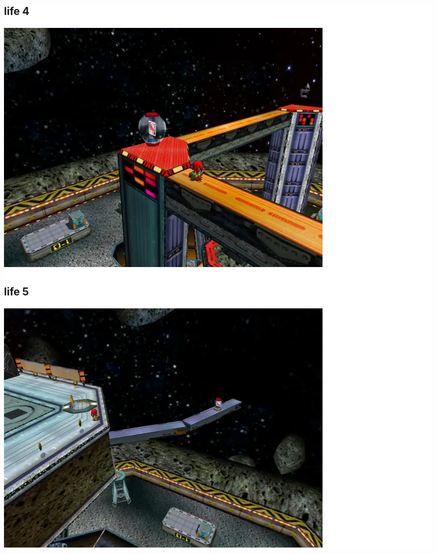## life 4
![](./MeteorHerd/MeteorHerd-life-4-1.webp)

## life 5
![](./MeteorHerd/MeteorHerd-life-5-1.webp)

